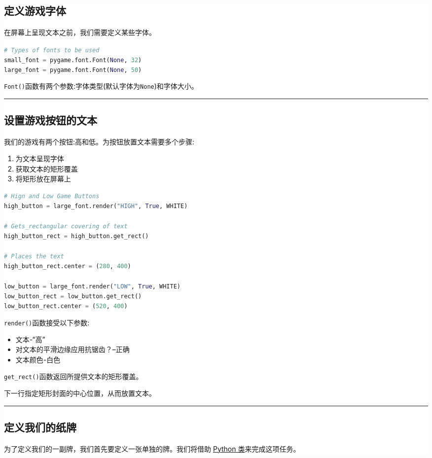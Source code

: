 ## 定义游戏字体

在屏幕上呈现文本之前，我们需要定义某些字体。

```py
# Types of fonts to be used
small_font = pygame.font.Font(None, 32)
large_font = pygame.font.Font(None, 50)

```

`Font()`函数有两个参数:字体类型(默认字体为`None`)和字体大小。

* * *

## 设置游戏按钮的文本

我们的游戏有两个按钮:高和低。为按钮放置文本需要多个步骤:

1.  为文本呈现字体
2.  获取文本的矩形覆盖
3.  将矩形放在屏幕上

```py
# Hign and Low Game Buttons
high_button = large_font.render("HIGH", True, WHITE)

# Gets_rectangular covering of text
high_button_rect = high_button.get_rect()

# Places the text
high_button_rect.center = (280, 400)

low_button = large_font.render("LOW", True, WHITE)
low_button_rect = low_button.get_rect()
low_button_rect.center = (520, 400)

```

`render()`函数接受以下参数:

*   文本-“高”
*   对文本的平滑边缘应用抗锯齿？–正确
*   文本颜色-白色

`get_rect()`函数返回所提供文本的矩形覆盖。

下一行指定矩形封面的中心位置，从而放置文本。

* * *

## 定义我们的纸牌

为了定义我们的一副牌，我们首先要定义一张单独的牌。我们将借助 [Python 类](https://www.askpython.com/python/oops/python-classes-objects)来完成这项任务。
